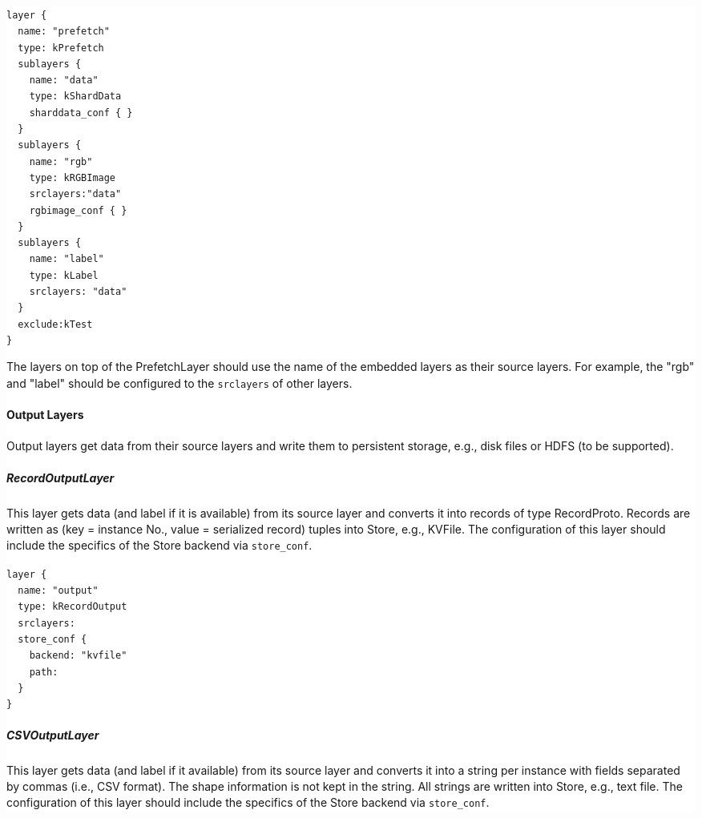     layer {
      name: "prefetch"
      type: kPrefetch
      sublayers {
        name: "data"
        type: kShardData
        sharddata_conf { }
      }
      sublayers {
        name: "rgb"
        type: kRGBImage
        srclayers:"data"
        rgbimage_conf { }
      }
      sublayers {
        name: "label"
        type: kLabel
        srclayers: "data"
      }
      exclude:kTest
    }

The layers on top of the PrefetchLayer should use the name of the embedded
layers as their source layers. For example, the "rgb" and "label" should be
configured to the `srclayers` of other layers.


#### Output Layers

Output layers get data from their source layers and write them to persistent storage,
e.g., disk files or HDFS (to be supported).

##### RecordOutputLayer

This layer gets data (and label if it is available) from its source layer and converts it into records of type
RecordProto. Records are written as (key = instance No., value = serialized record) tuples into Store, e.g., KVFile. The configuration of this layer
should include the specifics of the Store backend via `store_conf`.

    layer {
      name: "output"
      type: kRecordOutput
      srclayers:
      store_conf {
        backend: "kvfile"
        path:
      }
    }

##### CSVOutputLayer
This layer gets data (and label if it available) from its source layer and converts it into
a string per instance with fields separated by commas (i.e., CSV format). The shape information
is not kept in the string. All strings are written into
Store, e.g., text file. The configuration of this layer should include the specifics of the Store backend via `store_conf`.
